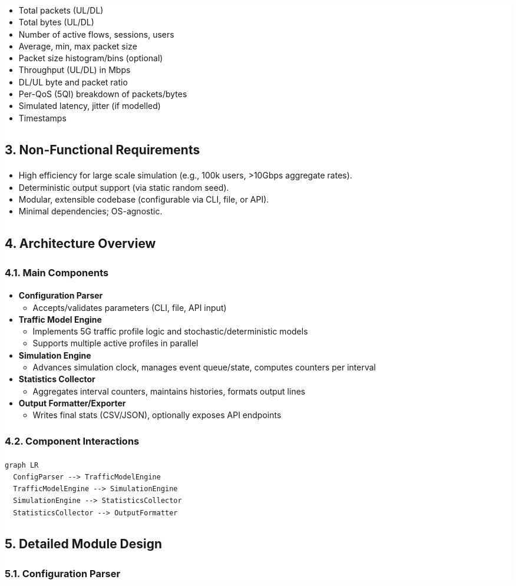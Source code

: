 - Total packets (UL/DL)
- Total bytes (UL/DL)
- Number of active flows, sessions, users
- Average, min, max packet size
- Packet size histogram/bins (optional)
- Throughput (UL/DL) in Mbps
- DL/UL byte and packet ratio
- Per-QoS (5QI) breakdown of packets/bytes
- Simulated latency, jitter (if modelled)
- Timestamps


## 3. Non-Functional Requirements

- High efficiency for large scale simulation (e.g., 100k users, >10Gbps aggregate rates).
- Deterministic output support (via static random seed).
- Modular, extensible codebase (configurable via CLI, file, or API).
- Minimal dependencies; OS-agnostic.


## 4. Architecture Overview

### 4.1. Main Components

- **Configuration Parser**
    - Accepts/validates parameters (CLI, file, API input)
- **Traffic Model Engine**
    - Implements 5G traffic profile logic and stochastic/deterministic models
    - Supports multiple active profiles in parallel
- **Simulation Engine**
    - Advances simulation clock, manages event queue/state, computes counters per interval
- **Statistics Collector**
    - Aggregates interval counters, maintains histories, formats output lines
- **Output Formatter/Exporter**
    - Writes final stats (CSV/JSON), optionally exposes API endpoints


### 4.2. Component Interactions

```mermaid
graph LR
  ConfigParser --> TrafficModelEngine
  TrafficModelEngine --> SimulationEngine
  SimulationEngine --> StatisticsCollector
  StatisticsCollector --> OutputFormatter
```


## 5. Detailed Module Design

### 5.1. Configuration Parser
